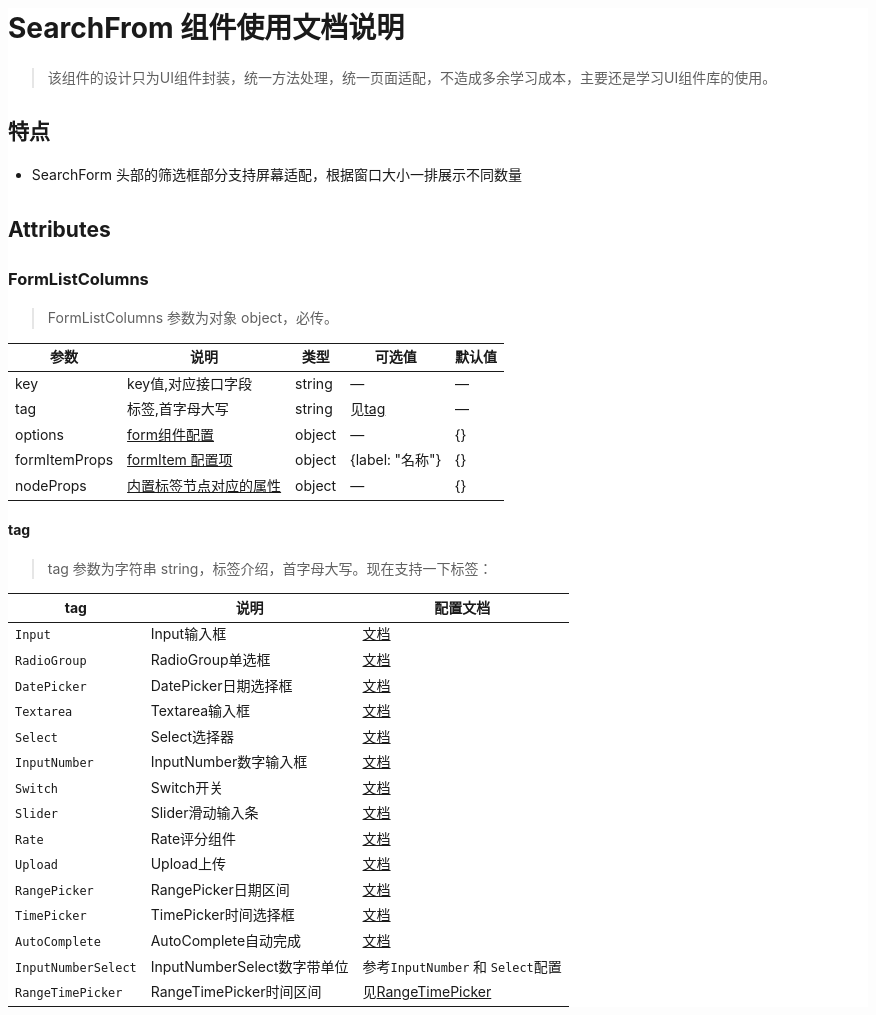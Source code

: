 # SearchFrom 组件使用文档说明

> 该组件的设计只为UI组件封装，统一方法处理，统一页面适配，不造成多余学习成本，主要还是学习UI组件库的使用。

## 特点

* SearchForm 头部的筛选框部分支持屏幕适配，根据窗口大小一排展示不同数量

## Attributes

### FormListColumns

>FormListColumns 参数为对象 object，必传。

| 参数      | 说明          | 类型      | 可选值                           | 默认值  |
|---------- |-------------- |---------- |--------------------------------  |-------- |
| key     | key值,对应接口字段 | string | — | — |
| tag | 标签,首字母大写 | string | 见[tag](#tag) | — |
| options | [form组件配置](https://www.antdv.com/components/form-cn/) | object | — | {} |
| formItemProps | [formItem 配置项](https://www.antdv.com/components/form-cn/) | object | {label: "名称"} | {} |
| nodeProps | [内置标签节点对应的属性](https://1x.antdv.com/components/input-cn/) | object | — | {} |

#### tag

>tag 参数为字符串 string，标签介绍，首字母大写。现在支持一下标签：

| tag | 说明 | 配置文档 |
|------|------|------|
| `Input` | Input输入框 | [文档](https://1x.antdv.com/components/input-cn/) |
| `RadioGroup` | RadioGroup单选框 | [文档](https://1x.antdv.com/components/radio-cn/)|
| `DatePicker` | DatePicker日期选择框 | [文档](https://1x.antdv.com/components/date-picker-cn/)|
| `Textarea` | Textarea输入框 | [文档](https://1x.antdv.com/components/input-cn/)|
| `Select` | Select选择器 | [文档](https://1x.antdv.com/components/select-cn/)|
| `InputNumber` | InputNumber数字输入框 | [文档](https://1x.antdv.com/components/input-number-cn/)|
| `Switch` | Switch开关 | [文档](https://1x.antdv.com/components/switch-cn/)|
| `Slider` | Slider滑动输入条 | [文档](https://1x.antdv.com/components/slider-cn/)|
| `Rate` | Rate评分组件 | [文档](https://1x.antdv.com/components/rate-cn/)|
| `Upload` | Upload上传 | [文档](https://1x.antdv.com/components/upload-cn/)|
| `RangePicker` | RangePicker日期区间 | [文档](https://1x.antdv.com/components/date-picker-cn/)|
| `TimePicker` | TimePicker时间选择框 | [文档](https://1x.antdv.com/components/time-picker-cn/)|
| `AutoComplete` | AutoComplete自动完成 | [文档](https://1x.antdv.com/components/auto-complete-cn/)|
| `InputNumberSelect` | InputNumberSelect数字带单位 | 参考`InputNumber` 和 `Select`配置 |
| `RangeTimePicker` | RangeTimePicker时间区间 | 见[RangeTimePicker](#RangeTimePicker) |
